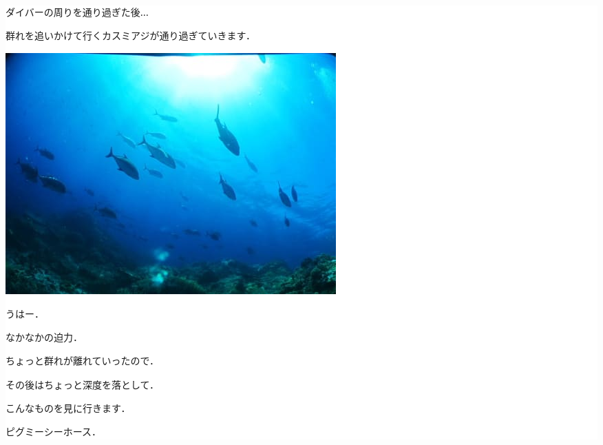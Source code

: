 


ダイバーの周りを通り過ぎた後…


群れを追いかけて行くカスミアジが通り過ぎていきます．




![918d2c986cb46a9b625b0228258b3381.jpg](images/918d2c986cb46a9b625b0228258b3381.jpg)




うはー．


なかなかの迫力．





ちょっと群れが離れていったので．


その後はちょっと深度を落として．





こんなものを見に行きます．


ピグミーシーホース．



